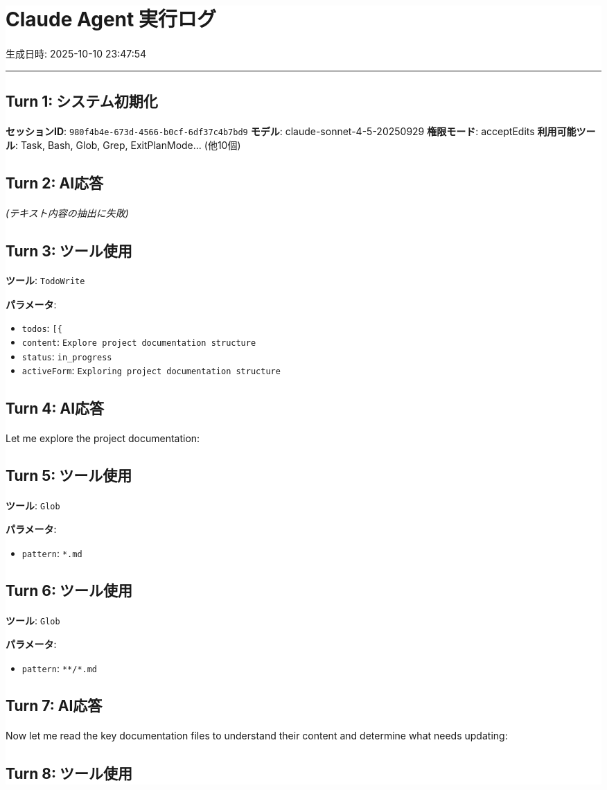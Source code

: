 # Claude Agent 実行ログ

生成日時: 2025-10-10 23:47:54

---

## Turn 1: システム初期化

**セッションID**: `980f4b4e-673d-4566-b0cf-6df37c4b7bd9`
**モデル**: claude-sonnet-4-5-20250929
**権限モード**: acceptEdits
**利用可能ツール**: Task, Bash, Glob, Grep, ExitPlanMode... (他10個)

## Turn 2: AI応答

*(テキスト内容の抽出に失敗)*

## Turn 3: ツール使用

**ツール**: `TodoWrite`

**パラメータ**:
- `todos`: `[{`
- `content`: `Explore project documentation structure`
- `status`: `in_progress`
- `activeForm`: `Exploring project documentation structure`

## Turn 4: AI応答

Let me explore the project documentation:

## Turn 5: ツール使用

**ツール**: `Glob`

**パラメータ**:
- `pattern`: `*.md`

## Turn 6: ツール使用

**ツール**: `Glob`

**パラメータ**:
- `pattern`: `**/*.md`

## Turn 7: AI応答

Now let me read the key documentation files to understand their content and determine what needs updating:

## Turn 8: ツール使用
